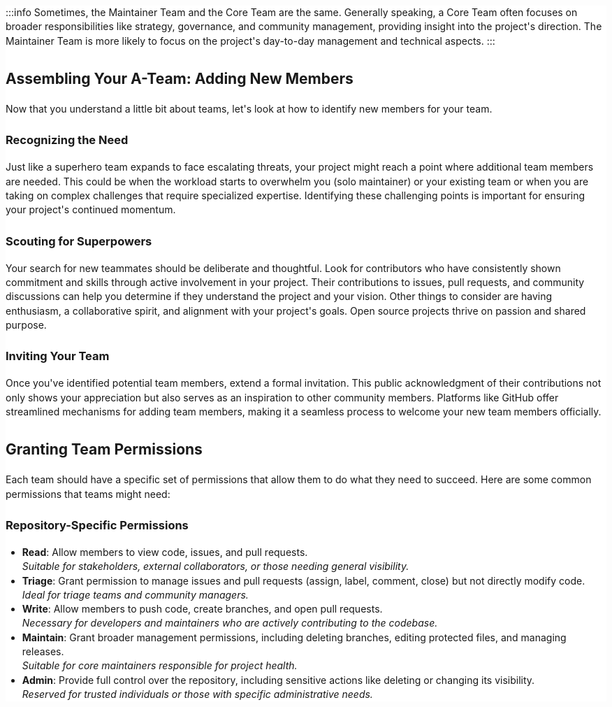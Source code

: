 :::info
Sometimes, the Maintainer Team and the Core Team are the same. Generally speaking, a Core Team often focuses on broader responsibilities like strategy, governance, and community management, providing insight into the project's direction. The Maintainer Team is more likely to focus on the project's day-to-day management and technical aspects.
:::

## Assembling Your A-Team: Adding New Members

Now that you understand a little bit about teams, let's look at how to identify new members for your team.

### Recognizing the Need

Just like a superhero team expands to face escalating threats, your project might reach a point where additional team members are needed. This could be when the workload starts to overwhelm you (solo maintainer) or your existing team or when you are taking on complex challenges that require specialized expertise. Identifying these challenging points is important for ensuring your project's continued momentum.

### Scouting for Superpowers

Your search for new teammates should be deliberate and thoughtful. Look for contributors who have consistently shown commitment and skills through active involvement in your project. Their contributions to issues, pull requests, and community discussions can help you determine if they understand the project and your vision. Other things to consider are having enthusiasm, a collaborative spirit, and alignment with your project's goals. Open source projects thrive on passion and shared purpose.

### Inviting Your Team

Once you've identified potential team members, extend a formal invitation. This public acknowledgment of their contributions not only shows your appreciation but also serves as an inspiration to other community members. Platforms like GitHub offer streamlined mechanisms for adding team members, making it a seamless process to welcome your new team members officially.

## Granting Team Permissions

Each team should have a specific set of permissions that allow them to do what they need to succeed. Here are some common permissions that teams might need:

### Repository-Specific Permissions

- **Read**: Allow members to view code, issues, and pull requests. <br/>_Suitable for stakeholders, external collaborators, or those needing general visibility._
- **Triage**: Grant permission to manage issues and pull requests (assign, label, comment, close) but not directly modify code. <br/>_Ideal for triage teams and community managers._
- **Write**: Allow members to push code, create branches, and open pull requests. <br/>_Necessary for developers and maintainers who are actively contributing to the codebase._
- **Maintain**: Grant broader management permissions, including deleting branches, editing protected files, and managing releases. <br/> _Suitable for core maintainers responsible for project health._
- **Admin**: Provide full control over the repository, including sensitive actions like deleting or changing its visibility. <br/>_Reserved for trusted individuals or those with specific administrative needs._<br/>
